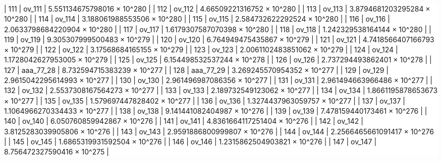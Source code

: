 | 111 | ov_111 | 5.551134675798016 × 10^280 |
| 112 | ov_112 | 4.66509221316752 × 10^280 |
| 113 | ov_113 | 3.8794681203295284 × 10^280 |
| 114 | ov_114 | 3.188061988553506 × 10^280 |
| 115 | ov_115 | 2.584732622292524 × 10^280 |
| 116 | ov_116 | 2.0633798684220904 × 10^280 |
| 117 | ov_117 | 1.6179307587070398 × 10^280 |
| 118 | ov_118 | 1.242329538164144 × 10^280 |
| 119 | ov_119 | 9.305307999500483 × 10^279 |
| 120 | ov_120 | 6.764949475435867 × 10^279 |
| 121 | ov_121 | 4.7418566407166793 × 10^279 |
| 122 | ov_122 | 3.17568684165155 × 10^279 |
| 123 | ov_123 | 2.0061102483851062 × 10^279 |
| 124 | ov_124 | 1.1728042627953005 × 10^279 |
| 125 | ov_125 | 6.154498532537244 × 10^278 |
| 126 | ov_126 | 2.737294493862401 × 10^278 |
| 127 | aaa_77_28 | 8.732594715383239 × 10^277 |
| 128 | aaa_77_29 | 3.269245570954352 × 10^277 |
| 129 | ov_129 | 2.9615042295614993 × 10^277 |
| 130 | ov_130 | 2.961496987086356 × 10^277 |
| 131 | ov_131 | 2.961494663966486 × 10^277 |
| 132 | ov_132 | 2.5537308167564273 × 10^277 |
| 133 | ov_133 | 2.189732549123062 × 10^277 |
| 134 | ov_134 | 1.8661195878653673 × 10^277 |
| 135 | ov_135 | 1.579697447828402 × 10^277 |
| 136 | ov_136 | 1.3274437963059757 × 10^277 |
| 137 | ov_137 | 1.1064966270334433 × 10^277 |
| 138 | ov_138 | 9.141441082404987 × 10^276 |
| 139 | ov_139 | 7.478159440173461 × 10^276 |
| 140 | ov_140 | 6.050760859942867 × 10^276 |
| 141 | ov_141 | 4.8361664117251404 × 10^276 |
| 142 | ov_142 | 3.8125283039905806 × 10^276 |
| 143 | ov_143 | 2.9591886800999807 × 10^276 |
| 144 | ov_144 | 2.2566465661091417 × 10^276 |
| 145 | ov_145 | 1.6865319931592504 × 10^276 |
| 146 | ov_146 | 1.2315862504903821 × 10^276 |
| 147 | ov_147 | 8.756472327590416 × 10^275 |